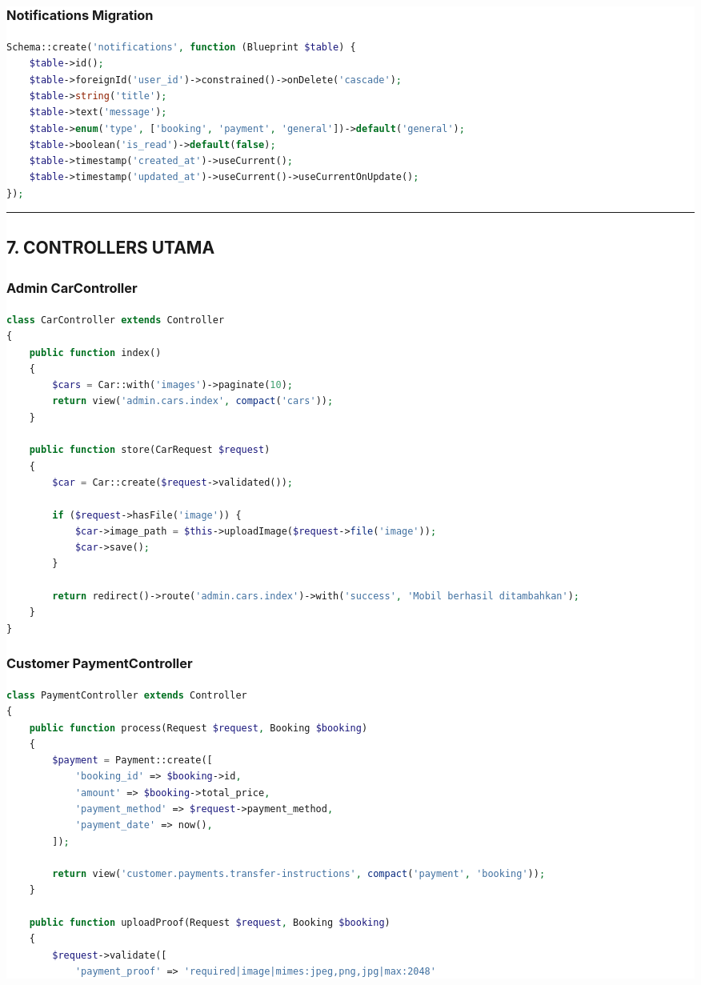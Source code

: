 ### Notifications Migration
```php
Schema::create('notifications', function (Blueprint $table) {
    $table->id();
    $table->foreignId('user_id')->constrained()->onDelete('cascade');
    $table->string('title');
    $table->text('message');
    $table->enum('type', ['booking', 'payment', 'general'])->default('general');
    $table->boolean('is_read')->default(false);
    $table->timestamp('created_at')->useCurrent();
    $table->timestamp('updated_at')->useCurrent()->useCurrentOnUpdate();
});
```

---

## 7. CONTROLLERS UTAMA

### Admin CarController
```php
class CarController extends Controller
{
    public function index()
    {
        $cars = Car::with('images')->paginate(10);
        return view('admin.cars.index', compact('cars'));
    }

    public function store(CarRequest $request)
    {
        $car = Car::create($request->validated());
        
        if ($request->hasFile('image')) {
            $car->image_path = $this->uploadImage($request->file('image'));
            $car->save();
        }

        return redirect()->route('admin.cars.index')->with('success', 'Mobil berhasil ditambahkan');
    }
}
```

### Customer PaymentController
```php
class PaymentController extends Controller
{
    public function process(Request $request, Booking $booking)
    {
        $payment = Payment::create([
            'booking_id' => $booking->id,
            'amount' => $booking->total_price,
            'payment_method' => $request->payment_method,
            'payment_date' => now(),
        ]);

        return view('customer.payments.transfer-instructions', compact('payment', 'booking'));
    }

    public function uploadProof(Request $request, Booking $booking)
    {
        $request->validate([
            'payment_proof' => 'required|image|mimes:jpeg,png,jpg|max:2048'
```